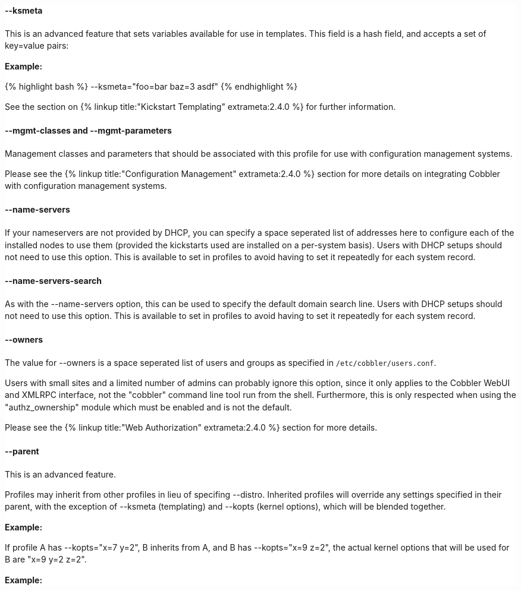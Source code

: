 #### --ksmeta
This is an advanced feature that sets variables available for use in templates. This field is a hash field, and accepts a set of key=value pairs:

**Example:**

{% highlight bash %}
--ksmeta="foo=bar baz=3 asdf"
{% endhighlight %}

See the section on {% linkup title:"Kickstart Templating" extrameta:2.4.0 %} for further information.

#### --mgmt-classes and --mgmt-parameters
Management classes and parameters that should be associated with this profile for use with configuration management systems.

Please see the {% linkup title:"Configuration Management" extrameta:2.4.0 %} section for more details on integrating Cobbler with configuration management systems.

#### --name-servers
If your nameservers are not provided by DHCP, you can specify a space seperated list of addresses here to configure each of the installed nodes to use them (provided the kickstarts used are installed on a per-system basis). Users with DHCP setups should not need to use this option. This is available to set in profiles to avoid having to set it repeatedly for each system record.

#### --name-servers-search
As with the --name-servers option, this can be used to specify the default domain search line. Users with DHCP setups should not need to use this option. This is available to set in profiles to avoid having to set it repeatedly for each system record.

#### --owners
The value for --owners is a space seperated list of users and groups as specified in `/etc/cobbler/users.conf`.

Users with small sites and a limited number of admins can probably ignore this option, since it only applies to the Cobbler WebUI and XMLRPC interface, not the "cobbler" command line tool run from the shell. Furthermore, this is only respected when using the "authz_ownership" module which must be enabled and is not the default.

Please see the {% linkup title:"Web Authorization" extrameta:2.4.0 %} section for more details.

#### --parent
This is an advanced feature.
           
Profiles may inherit from other profiles in lieu of specifing --distro. Inherited profiles will override any settings specified in their parent, with the exception of --ksmeta (templating) and --kopts (kernel options), which will be blended together.

**Example:**

If profile A has --kopts="x=7 y=2", B inherits from A, and B has --kopts="x=9 z=2", the actual kernel options that will be used for B are "x=9 y=2 z=2".

**Example:**
